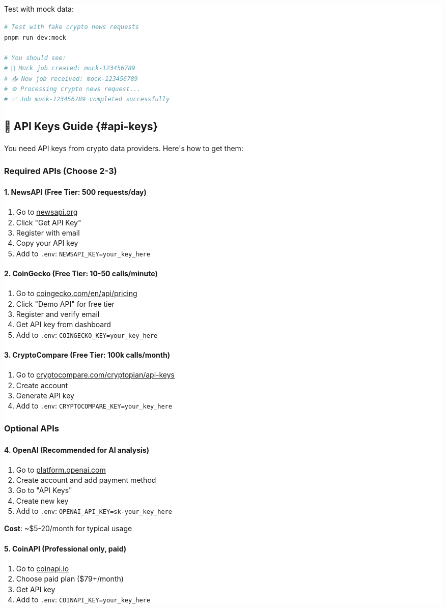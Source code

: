 Test with mock data:

```bash
# Test with fake crypto news requests
pnpm run dev:mock

# You should see:
# 🧪 Mock job created: mock-123456789
# 📥 New job received: mock-123456789  
# ⚙️ Processing crypto news request...
# ✅ Job mock-123456789 completed successfully
```

## 🔑 API Keys Guide {#api-keys}

You need API keys from crypto data providers. Here's how to get them:

### Required APIs (Choose 2-3)

#### 1. NewsAPI (Free Tier: 500 requests/day)
1. Go to [newsapi.org](https://newsapi.org)
2. Click "Get API Key"
3. Register with email
4. Copy your API key
5. Add to `.env`: `NEWSAPI_KEY=your_key_here`

#### 2. CoinGecko (Free Tier: 10-50 calls/minute) 
1. Go to [coingecko.com/en/api/pricing](https://coingecko.com/en/api/pricing)
2. Click "Demo API" for free tier
3. Register and verify email
4. Get API key from dashboard
5. Add to `.env`: `COINGECKO_KEY=your_key_here`

#### 3. CryptoCompare (Free Tier: 100k calls/month)
1. Go to [cryptocompare.com/cryptopian/api-keys](https://cryptocompare.com/cryptopian/api-keys)
2. Create account
3. Generate API key
4. Add to `.env`: `CRYPTOCOMPARE_KEY=your_key_here`

### Optional APIs

#### 4. OpenAI (Recommended for AI analysis)
1. Go to [platform.openai.com](https://platform.openai.com)
2. Create account and add payment method
3. Go to "API Keys"
4. Create new key
5. Add to `.env`: `OPENAI_API_KEY=sk-your_key_here`

**Cost**: ~$5-20/month for typical usage

#### 5. CoinAPI (Professional only, paid)
1. Go to [coinapi.io](https://coinapi.io)
2. Choose paid plan ($79+/month)
3. Get API key
4. Add to `.env`: `COINAPI_KEY=your_key_here`
